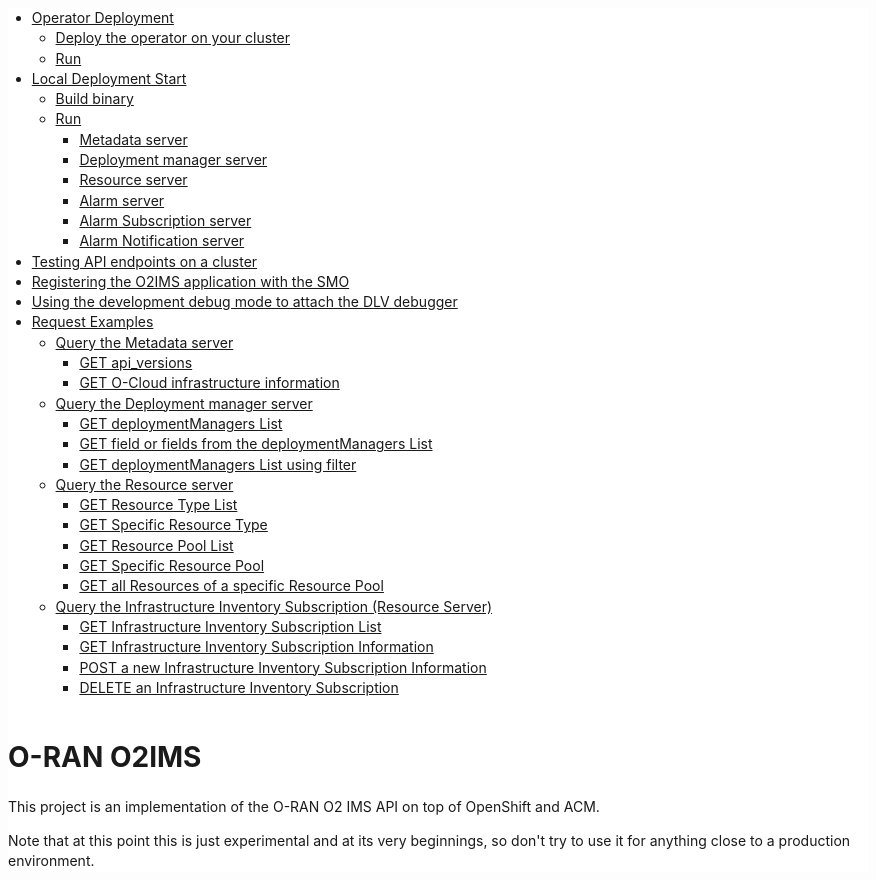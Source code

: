 
* [Operator Deployment](#operator-deployment)
	* [Deploy the operator on your cluster](#deploy-the-operator-on-your-cluster)
	* [Run](#run)
* [Local Deployment Start](#local-deployment-start)
	* [Build binary](#build-binary)
	* [Run](#run-1)
		* [Metadata server](#metadata-server)
		* [Deployment manager server](#deployment-manager-server)
		* [Resource server](#resource-server)
		* [Alarm server](#alarm-server)
		* [Alarm Subscription server](#alarm-subscription-server)
		* [Alarm Notification server](#alarm-notification-server)
* [Testing API endpoints on a cluster](#testing-api-endpoints-on-a-cluster)
* [Registering the O2IMS application with the SMO](#registering-the-o2ims-application-with-the-smo)
* [Using the development debug mode to attach the DLV debugger](#using-the-development-debug-mode-to-attach-the-dlv-debugger)
* [Request Examples](#request-examples)
	* [Query the Metadata server](#query-the-metadata-server)
		* [GET api_versions](#get-api_versions)
		* [GET O-Cloud infrastructure information](#get-o-cloud-infrastructure-information)
	* [Query the Deployment manager server](#query-the-deployment-manager-server)
		* [GET deploymentManagers List](#get-deploymentmanagers-list)
		* [GET field or fields from the deploymentManagers List](#get-field-or-fields-from-the-deploymentmanagers-list)
		* [GET deploymentManagers List using filter](#get-deploymentmanagers-list-using-filter)
	* [Query the Resource server](#query-the-resource-server)
		* [GET Resource Type List](#get-resource-type-list)
		* [GET Specific Resource Type](#get-specific-resource-type)
		* [GET Resource Pool List](#get-resource-pool-list)
		* [GET Specific Resource Pool](#get-specific-resource-pool)
		* [GET all Resources of a specific Resource Pool](#get-all-resources-of-a-specific-resource-pool)
	* [Query the Infrastructure Inventory Subscription (Resource Server)](#query-the-infrastructure-inventory-subscription-resource-server)
		* [GET Infrastructure Inventory Subscription List](#get-infrastructure-inventory-subscription-list)
		* [GET Infrastructure Inventory Subscription Information](#get-infrastructure-inventory-subscription-information)
		* [POST a new Infrastructure Inventory Subscription Information](#post-a-new-infrastructure-inventory-subscription-information)
		* [DELETE an Infrastructure Inventory Subscription](#delete-an-infrastructure-inventory-subscription)




# O-RAN O2IMS

This project is an implementation of the O-RAN O2 IMS API on top of
OpenShift and ACM.

Note that at this point this is just experimental and at its very beginnings,
so don't try to use it for anything close to a production environment.
